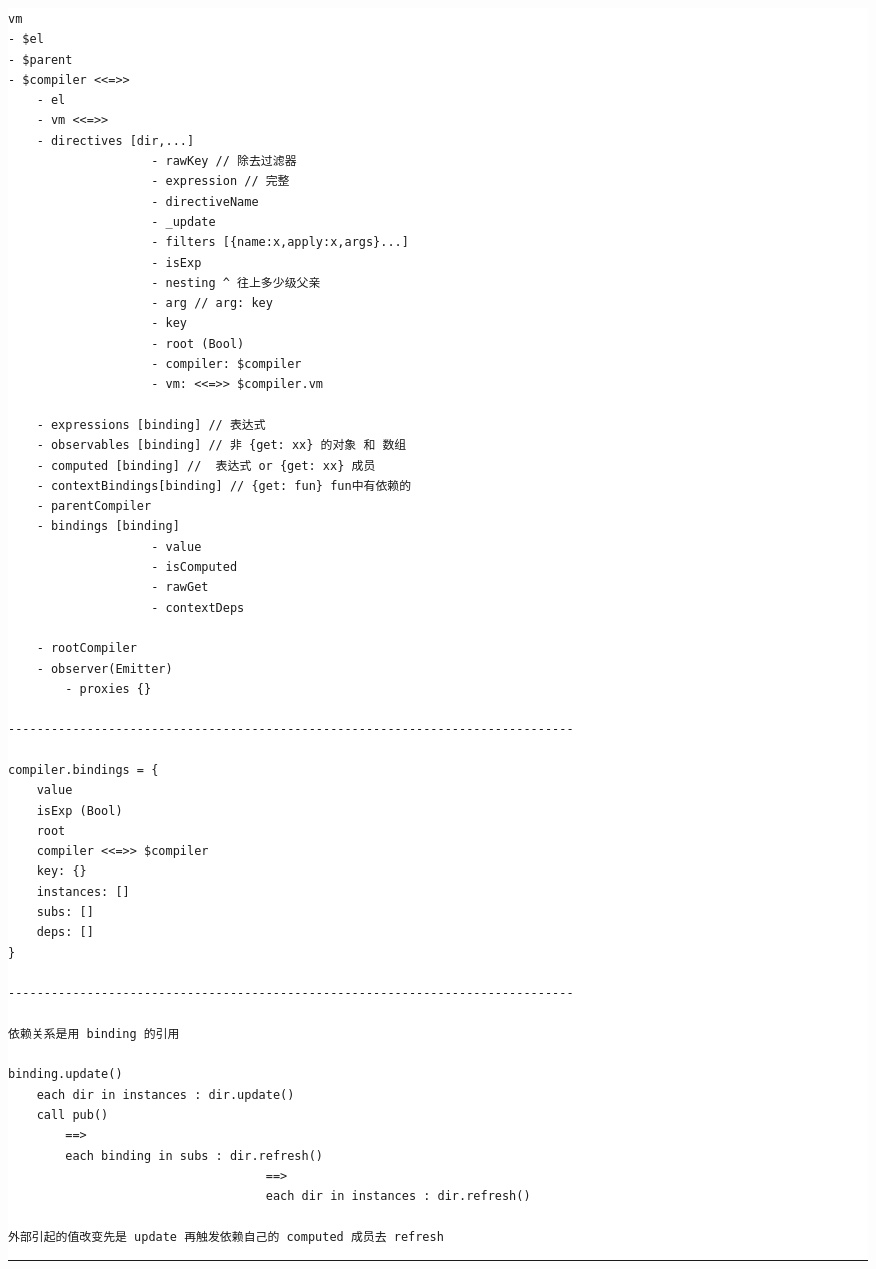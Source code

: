 ```
vm
- $el
- $parent
- $compiler <<=>>
	- el
	- vm <<=>>
	- directives [dir,...]
					- rawKey // 除去过滤器
					- expression // 完整
					- directiveName
					- _update
					- filters [{name:x,apply:x,args}...]
					- isExp
					- nesting ^ 往上多少级父亲
					- arg // arg: key
					- key
					- root (Bool)
					- compiler: $compiler
					- vm: <<=>> $compiler.vm

	- expressions [binding] // 表达式
	- observables [binding] // 非 {get: xx} 的对象 和 数组
	- computed [binding] //  表达式 or {get: xx} 成员
	- contextBindings[binding] // {get: fun} fun中有依赖的
	- parentCompiler
	- bindings [binding]
					- value
					- isComputed
					- rawGet
					- contextDeps

	- rootCompiler
	- observer(Emitter)
		- proxies {}

-------------------------------------------------------------------------------

compiler.bindings = {
	value
	isExp (Bool)
	root
	compiler <<=>> $compiler
	key: {}
	instances: []
	subs: []
	deps: []
}

-------------------------------------------------------------------------------

依赖关系是用 binding 的引用

binding.update()
    each dir in instances : dir.update()
    call pub()
        ==>
        each binding in subs : dir.refresh()
                                    ==>
                                    each dir in instances : dir.refresh()

外部引起的值改变先是 update 再触发依赖自己的 computed 成员去 refresh
```
---